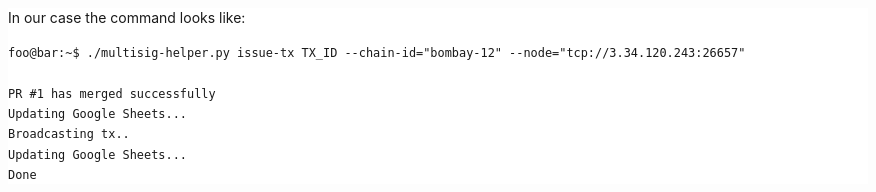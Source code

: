 
In our case the command looks like:
```shell
foo@bar:~$ ./multisig-helper.py issue-tx TX_ID --chain-id="bombay-12" --node="tcp://3.34.120.243:26657"

PR #1 has merged successfully
Updating Google Sheets...
Broadcasting tx..
Updating Google Sheets...
Done
```
